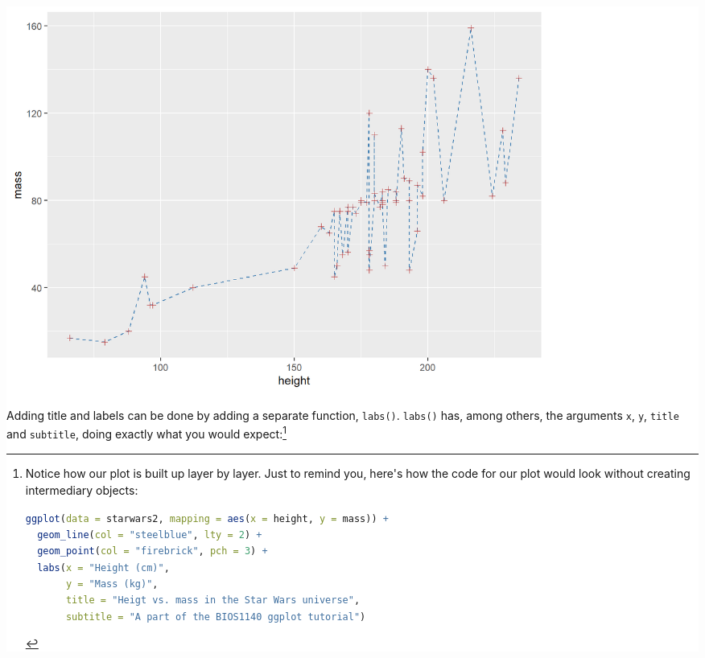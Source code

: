 <img src="Exercise2_files/figure-html/unnamed-chunk-38-1.png" width="672" />

Adding title and labels can be done by adding a separate function, `labs()`. `labs()` has, among others, the arguments `x`, `y`, `title` and `subtitle`, doing exactly what you would expect:[^exercise2-7]

[^exercise2-7]: Notice how our plot is built up layer by layer. Just to remind you, here's how the code for our plot would look without creating intermediary objects:

    
    ```r
    ggplot(data = starwars2, mapping = aes(x = height, y = mass)) +
      geom_line(col = "steelblue", lty = 2) +
      geom_point(col = "firebrick", pch = 3) +
      labs(x = "Height (cm)",
           y = "Mass (kg)",
           title = "Heigt vs. mass in the Star Wars universe",
           subtitle = "A part of the BIOS1140 ggplot tutorial")
    ```
    

[^exercise2-1]: Remember that you only need to install a package once, but that it needs to be loaded with `library()` every time you want to use it.
[^exercise2-2]: Remember that what the pipe basically does is to put the left hand side of the pipe into the function on the right hand side. Without the pipe filtering and selecting looks like this:
[^exercise2-3]: for example, you could realise that it doesn't make sense to calculate mean and standard deviation when you only have a single value, like we've done quite a bit
[^exercise2-4]: In practice, it's probably smart to make an object of your intermediary results every now and then.
[^exercise2-5]: There are more you *could* use, but these three are the ones that are strictly necessary.
[^exercise2-6]: Like this!
[^exercise2-8]: The `|` inside `filter()` in the code means "or". So our logical statement can be read as: `species` is "Human" OR `species` is "Droid" OR `species` is "Ewok".